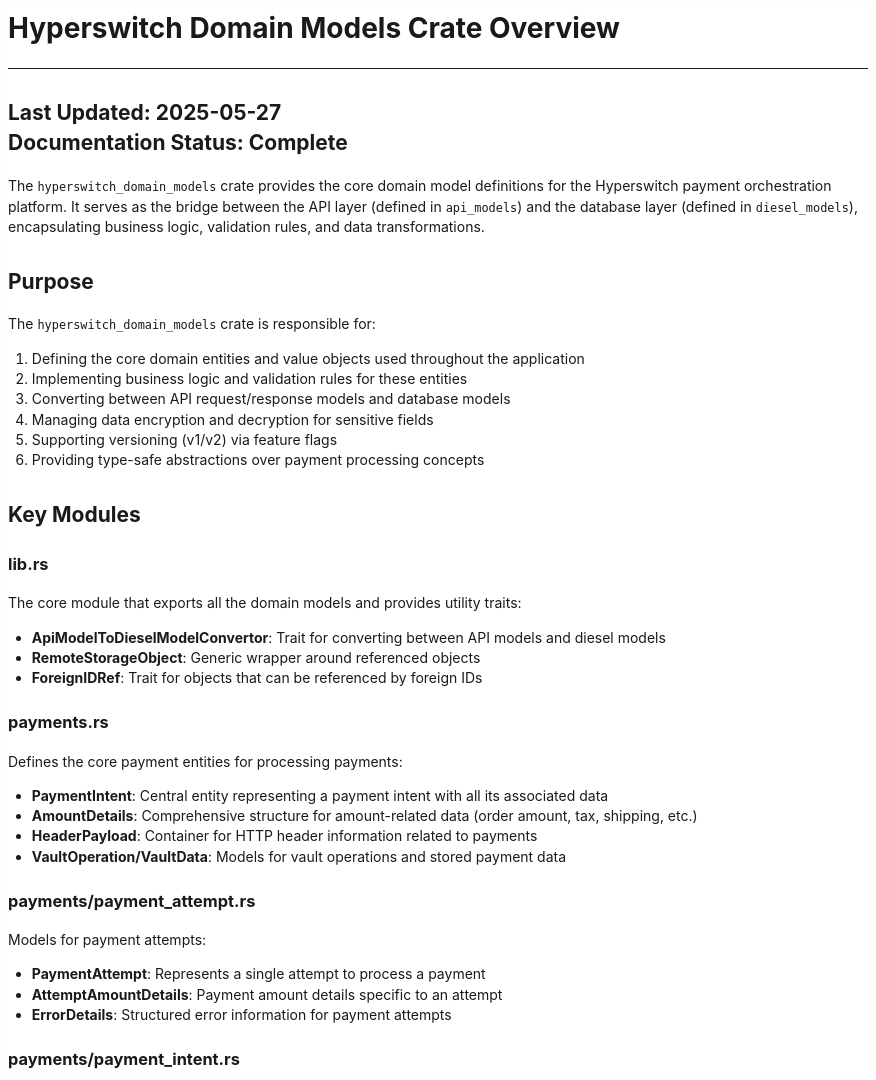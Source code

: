 # Hyperswitch Domain Models Crate Overview

---
**Last Updated:** 2025-05-27  
**Documentation Status:** Complete
---

The `hyperswitch_domain_models` crate provides the core domain model definitions for the Hyperswitch payment orchestration platform. It serves as the bridge between the API layer (defined in `api_models`) and the database layer (defined in `diesel_models`), encapsulating business logic, validation rules, and data transformations.

## Purpose

The `hyperswitch_domain_models` crate is responsible for:

1. Defining the core domain entities and value objects used throughout the application
2. Implementing business logic and validation rules for these entities
3. Converting between API request/response models and database models
4. Managing data encryption and decryption for sensitive fields
5. Supporting versioning (v1/v2) via feature flags
6. Providing type-safe abstractions over payment processing concepts

## Key Modules

### lib.rs

The core module that exports all the domain models and provides utility traits:

- **ApiModelToDieselModelConvertor**: Trait for converting between API models and diesel models
- **RemoteStorageObject**: Generic wrapper around referenced objects
- **ForeignIDRef**: Trait for objects that can be referenced by foreign IDs

### payments.rs

Defines the core payment entities for processing payments:

- **PaymentIntent**: Central entity representing a payment intent with all its associated data
- **AmountDetails**: Comprehensive structure for amount-related data (order amount, tax, shipping, etc.)
- **HeaderPayload**: Container for HTTP header information related to payments
- **VaultOperation/VaultData**: Models for vault operations and stored payment data

### payments/payment_attempt.rs

Models for payment attempts:

- **PaymentAttempt**: Represents a single attempt to process a payment
- **AttemptAmountDetails**: Payment amount details specific to an attempt
- **ErrorDetails**: Structured error information for payment attempts

### payments/payment_intent.rs
